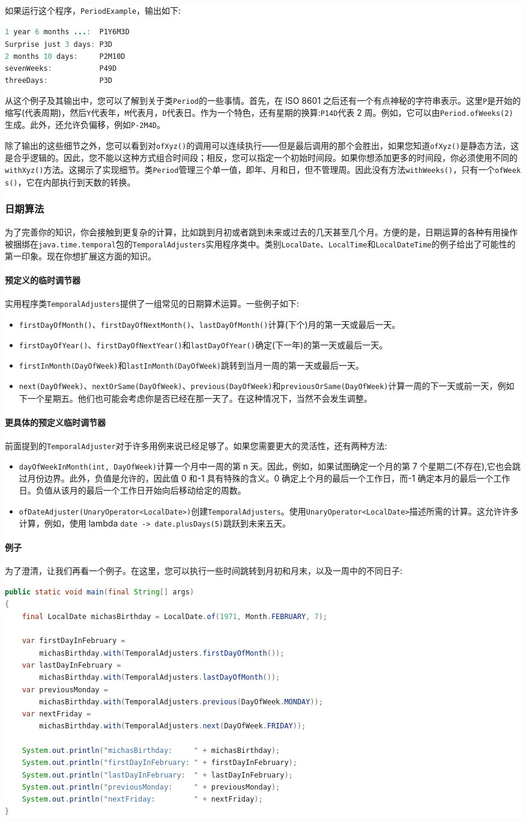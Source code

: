 如果运行这个程序，`PeriodExample`，输出如下:

```java
1 year 6 months ...:  P1Y6M3D
Surprise just 3 days: P3D
2 months 10 days:     P2M10D
sevenWeeks:           P49D
threeDays:            P3D

```

从这个例子及其输出中，您可以了解到关于类`Period`的一些事情。首先，在 ISO 8601 之后还有一个有点神秘的字符串表示。这里`P`是开始的缩写(代表周期)，然后`Y`代表年，`M`代表月，`D`代表日。作为一个特色，还有星期的换算:`P14D`代表 2 周。例如，它可以由`Period.ofWeeks(2)`生成。此外，还允许负偏移，例如`P-2M4D`。

除了输出的这些细节之外，您可以看到对`ofXyz()`的调用可以连续执行——但是最后调用的那个会胜出，如果您知道`ofXyz()`是静态方法，这是合乎逻辑的。因此，您不能以这种方式组合时间段；相反，您可以指定一个初始时间段。如果你想添加更多的时间段，你必须使用不同的`withXyz()`方法。这揭示了实现细节。类`Period`管理三个单一值，即年、月和日，但不管理周。因此没有方法`withWeeks()`，只有一个`ofWeeks()`，它在内部执行到天数的转换。

### 日期算法

为了完善你的知识，你会接触到更复杂的计算，比如跳到月初或者跳到未来或过去的几天甚至几个月。方便的是，日期运算的各种有用操作被捆绑在`java.time.temporal`包的`TemporalAdjusters`实用程序类中。类别`LocalDate`、`LocalTime`和`LocalDateTime`的例子给出了可能性的第一印象。现在你想扩展这方面的知识。

#### 预定义的临时调节器

实用程序类`TemporalAdjusters`提供了一组常见的日期算术运算。一些例子如下:

*   `firstDayOfMonth()`、`firstDayOfNextMonth()`、`lastDayOfMonth()`计算(下个)月的第一天或最后一天。

*   `firstDayOfYear()`、`firstDayOfNextYear()`和`lastDayOfYear()`确定(下一年)的第一天或最后一天。

*   `firstInMonth(DayOfWeek)`和`lastInMonth(DayOfWeek)`跳转到当月一周的第一天或最后一天。

*   `next(DayOfWeek)`、`nextOrSame(DayOfWeek)`、`previous(DayOfWeek)`和`previousOrSame(DayOfWeek)`计算一周的下一天或前一天，例如下一个星期五。他们也可能会考虑你是否已经在那一天了。在这种情况下，当然不会发生调整。

#### 更具体的预定义临时调节器

前面提到的`TemporalAdjuster`对于许多用例来说已经足够了。如果您需要更大的灵活性，还有两种方法:

*   `dayOfWeekInMonth(int, DayOfWeek)`计算一个月中一周的第 n 天。因此，例如，如果试图确定一个月的第 7 个星期二(不存在),它也会跳过月份边界。此外，负值是允许的，因此值 0 和-1 具有特殊的含义。0 确定上个月的最后一个工作日，而-1 确定本月的最后一个工作日。负值从该月的最后一个工作日开始向后移动给定的周数。

*   `ofDateAdjuster(UnaryOperator<LocalDate>)`创建`TemporalAdjusters`。使用`UnaryOperator<LocalDate>`描述所需的计算。这允许许多计算，例如，使用 lambda `date -> date.plusDays(5)`跳跃到未来五天。

#### 例子

为了澄清，让我们再看一个例子。在这里，您可以执行一些时间跳转到月初和月末，以及一周中的不同日子:

```java
public static void main(final String[] args)
{
    final LocalDate michasBirthday = LocalDate.of(1971, Month.FEBRUARY, 7);

    var firstDayInFebruary =
        michasBirthday.with(TemporalAdjusters.firstDayOfMonth());
    var lastDayInFebruary =
        michasBirthday.with(TemporalAdjusters.lastDayOfMonth());
    var previousMonday =
        michasBirthday.with(TemporalAdjusters.previous(DayOfWeek.MONDAY));
    var nextFriday =
        michasBirthday.with(TemporalAdjusters.next(DayOfWeek.FRIDAY));

    System.out.println("michasBirthday:     " + michasBirthday);
    System.out.println("firstDayInFebruary: " + firstDayInFebruary);
    System.out.println("lastDayInFebruary:  " + lastDayInFebruary);
    System.out.println("previousMonday:     " + previousMonday);
    System.out.println("nextFriday:         " + nextFriday);
}
```